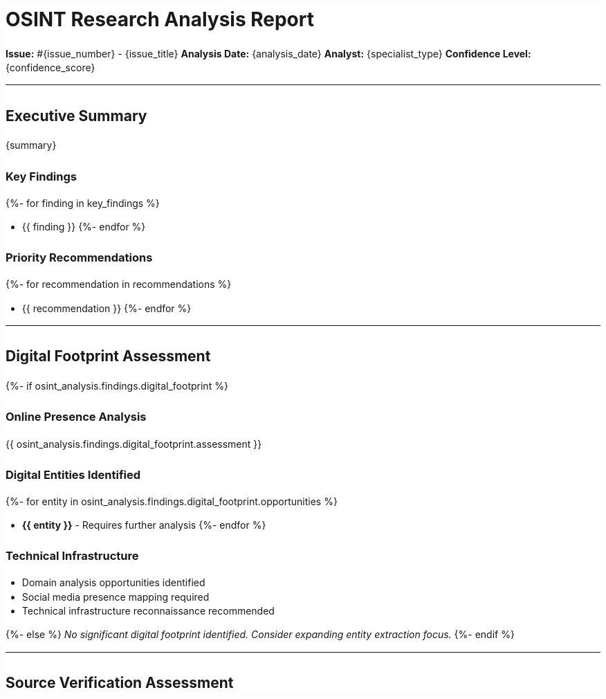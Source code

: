 # OSINT Research Analysis Report

**Issue:** #{issue_number} - {issue_title}
**Analysis Date:** {analysis_date}
**Analyst:** {specialist_type}
**Confidence Level:** {confidence_score}

---

## Executive Summary

{summary}

### Key Findings
{%- for finding in key_findings %}
- {{ finding }}
{%- endfor %}

### Priority Recommendations
{%- for recommendation in recommendations %}
- {{ recommendation }}
{%- endfor %}

---

## Digital Footprint Assessment

{%- if osint_analysis.findings.digital_footprint %}
### Online Presence Analysis
{{ osint_analysis.findings.digital_footprint.assessment }}

### Digital Entities Identified
{%- for entity in osint_analysis.findings.digital_footprint.opportunities %}
- **{{ entity }}** - Requires further analysis
{%- endfor %}

### Technical Infrastructure
- Domain analysis opportunities identified
- Social media presence mapping required
- Technical infrastructure reconnaissance recommended

{%- else %}
*No significant digital footprint identified. Consider expanding entity extraction focus.*
{%- endif %}

---

## Source Verification Assessment
